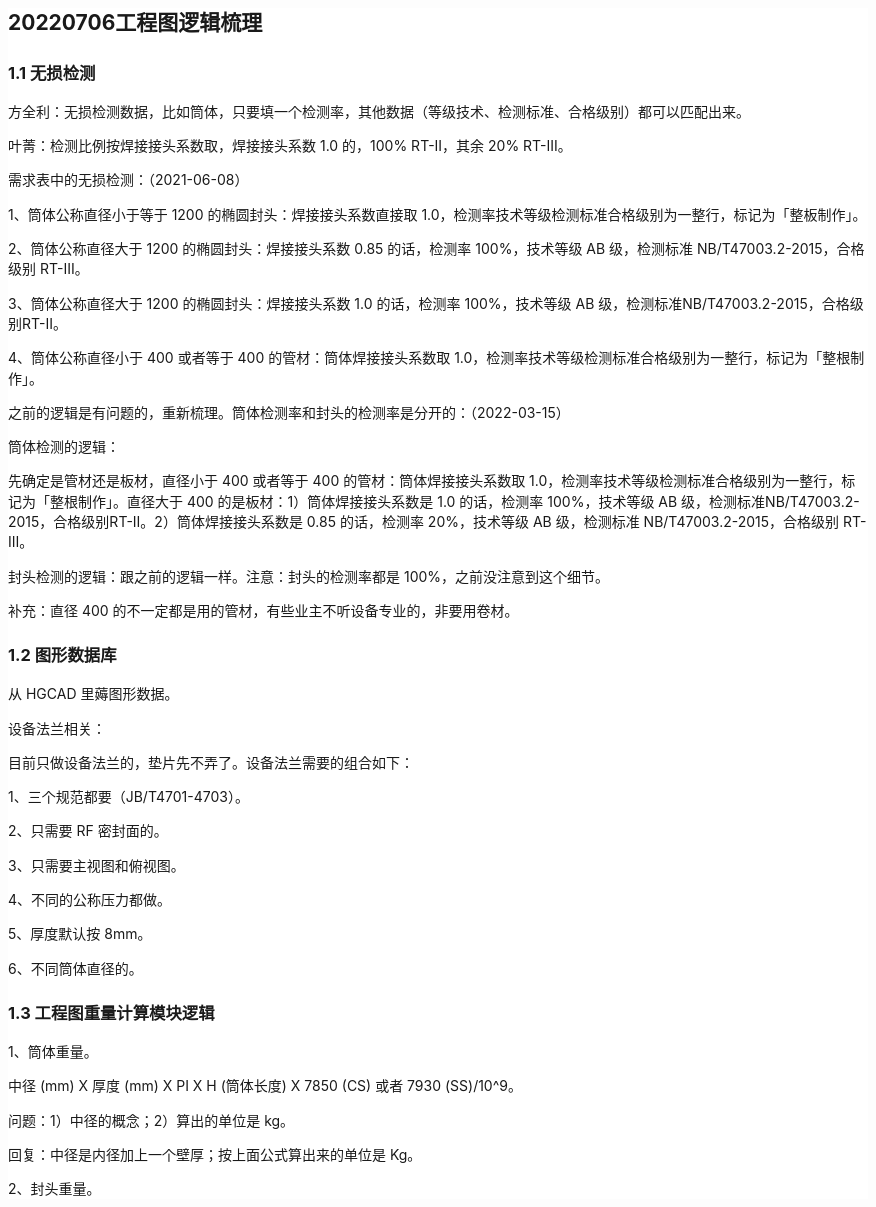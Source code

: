 ## 20220706工程图逻辑梳理

### 1.1 无损检测

方全利：无损检测数据，比如筒体，只要填一个检测率，其他数据（等级技术、检测标准、合格级别）都可以匹配出来。

叶菁：检测比例按焊接接头系数取，焊接接头系数 1.0 的，100% RT-II，其余 20% RT-III。

需求表中的无损检测：（2021-06-08）

1、筒体公称直径小于等于 1200 的椭圆封头：焊接接头系数直接取 1.0，检测率技术等级检测标准合格级别为一整行，标记为「整板制作」。

2、筒体公称直径大于 1200 的椭圆封头：焊接接头系数 0.85 的话，检测率 100%，技术等级 AB 级，检测标准 NB/T47003.2-2015，合格级别 RT-Ⅲ。

3、筒体公称直径大于 1200 的椭圆封头：焊接接头系数 1.0 的话，检测率 100%，技术等级 AB 级，检测标准NB/T47003.2-2015，合格级别RT-Ⅱ。

4、筒体公称直径小于 400 或者等于 400 的管材：筒体焊接接头系数取 1.0，检测率技术等级检测标准合格级别为一整行，标记为「整根制作」。

之前的逻辑是有问题的，重新梳理。筒体检测率和封头的检测率是分开的：（2022-03-15）

筒体检测的逻辑：

先确定是管材还是板材，直径小于 400 或者等于 400 的管材：筒体焊接接头系数取 1.0，检测率技术等级检测标准合格级别为一整行，标记为「整根制作」。直径大于 400 的是板材：1）筒体焊接接头系数是 1.0 的话，检测率 100%，技术等级 AB 级，检测标准NB/T47003.2-2015，合格级别RT-Ⅱ。2）筒体焊接接头系数是 0.85 的话，检测率 20%，技术等级 AB 级，检测标准 NB/T47003.2-2015，合格级别 RT-Ⅲ。

封头检测的逻辑：跟之前的逻辑一样。注意：封头的检测率都是 100%，之前没注意到这个细节。

补充：直径 400 的不一定都是用的管材，有些业主不听设备专业的，非要用卷材。

### 1.2 图形数据库

从 HGCAD 里薅图形数据。

设备法兰相关：

目前只做设备法兰的，垫片先不弄了。设备法兰需要的组合如下：

1、三个规范都要（JB/T4701-4703）。

2、只需要 RF 密封面的。

3、只需要主视图和俯视图。

4、不同的公称压力都做。

5、厚度默认按 8mm。

6、不同筒体直径的。

### 1.3 工程图重量计算模块逻辑

1、筒体重量。

中径 (mm) X 厚度 (mm) X PI X H (筒体长度) X 7850 (CS) 或者 7930 (SS)/10^9。

问题：1）中径的概念；2）算出的单位是 kg。

回复：中径是内径加上一个壁厚；按上面公式算出来的单位是 Kg。

2、封头重量。
